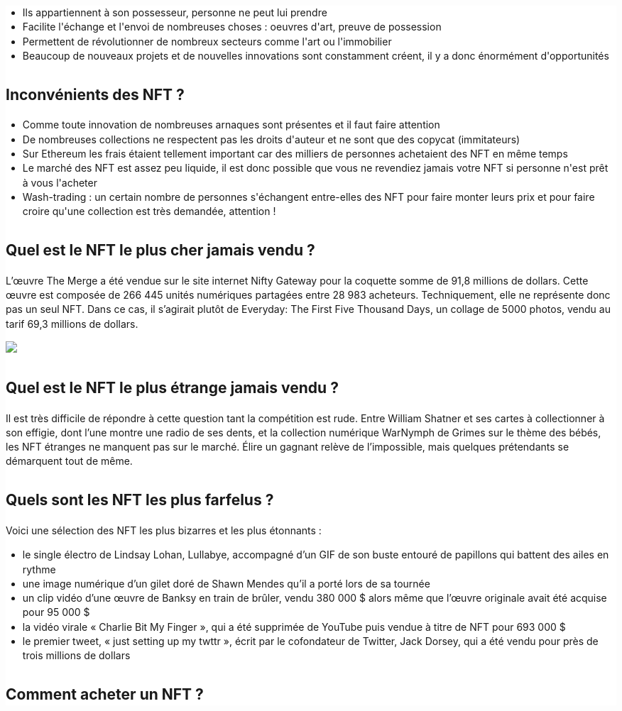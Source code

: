 - Ils appartiennent à son possesseur, personne ne peut lui prendre
- Facilite l'échange et l'envoi de nombreuses choses : oeuvres d'art, preuve de possession
- Permettent de révolutionner de nombreux secteurs comme l'art ou l'immobilier
- Beaucoup de nouveaux projets et de nouvelles innovations sont constamment créent, il y a donc énormément d'opportunités

## Inconvénients des NFT ?

- Comme toute innovation de nombreuses arnaques sont présentes et il faut faire attention
- De nombreuses collections ne respectent pas les droits d'auteur et ne sont que des copycat (immitateurs)
- Sur Ethereum les frais étaient tellement important car des milliers de personnes achetaient des NFT en même temps
- Le marché des NFT est assez peu liquide, il est donc possible que vous ne revendiez jamais votre NFT si personne n'est prêt à vous l'acheter
- Wash-trading : un certain nombre de personnes s'échangent entre-elles des NFT pour faire monter leurs prix et pour faire croire qu'une collection est très demandée, attention !

## Quel est le NFT le plus cher jamais vendu ?

L’œuvre The Merge a été vendue sur le site internet Nifty Gateway pour la coquette somme de 91,8 millions de dollars. Cette œuvre est composée de 266 445 unités numériques partagées entre 28 983 acheteurs. Techniquement, elle ne représente donc pas un seul NFT. Dans ce cas, il s’agirait plutôt de Everyday: The First Five Thousand Days, un collage de 5000 photos, vendu au tarif 69,3 millions de dollars.

![](https://coinacademy.fr/wp-content/uploads/2021/09/dracaudeu-rare-1.jpg.webp)

## Quel est le NFT le plus étrange jamais vendu ?

Il est très difficile de répondre à cette question tant la compétition est rude. Entre William Shatner et ses cartes à collectionner à son effigie, dont l’une montre une radio de ses dents, et la collection numérique WarNymph de Grimes sur le thème des bébés, les NFT étranges ne manquent pas sur le marché. Élire un gagnant relève de l’impossible, mais quelques prétendants se démarquent tout de même.

## Quels sont les NFT les plus farfelus ?

Voici une sélection des NFT les plus bizarres et les plus étonnants :

- le single électro de Lindsay Lohan, Lullabye, accompagné d’un GIF de son buste entouré de papillons qui battent des ailes en rythme
- une image numérique d’un gilet doré de Shawn Mendes qu’il a porté lors de sa tournée
- un clip vidéo d’une œuvre de Banksy en train de brûler, vendu 380 000 $ alors même que l’œuvre originale avait été acquise pour 95 000 $
- la vidéo virale « Charlie Bit My Finger », qui a été supprimée de YouTube puis vendue à titre de NFT pour 693 000 $
- le premier tweet, « just setting up my twttr », écrit par le cofondateur de Twitter, Jack Dorsey, qui a été vendu pour près de trois millions de dollars

## Comment acheter un NFT ?
